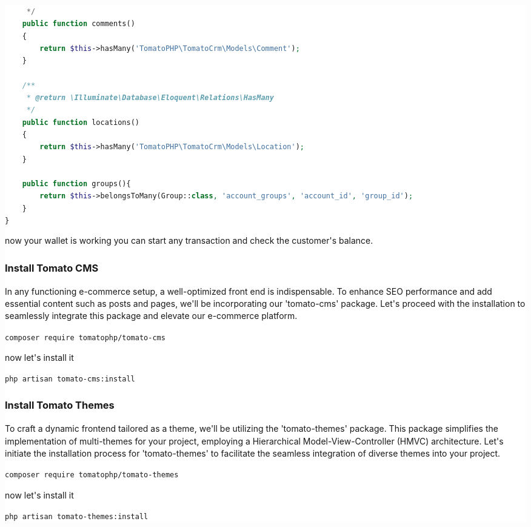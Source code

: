```php
     */
    public function comments()
    {
        return $this->hasMany('TomatoPHP\TomatoCrm\Models\Comment');
    }

    /**
     * @return \Illuminate\Database\Eloquent\Relations\HasMany
     */
    public function locations()
    {
        return $this->hasMany('TomatoPHP\TomatoCrm\Models\Location');
    }

    public function groups(){
        return $this->belongsToMany(Group::class, 'account_groups', 'account_id', 'group_id');
    }
}
```

now your wallet is working you can start any transaction and check the customer's balance.

### Install Tomato CMS

In any functioning e-commerce setup, a well-optimized front end is indispensable. To enhance SEO performance and add essential content such as posts and pages, we'll be incorporating our 'tomato-cms' package. Let's proceed with the installation to seamlessly integrate this package and elevate our e-commerce platform.

```bash
composer require tomatophp/tomato-cms
```

now let's install it

```bash
php artisan tomato-cms:install
```

### Install Tomato Themes

To craft a dynamic frontend tailored as a theme, we'll be utilizing the 'tomato-themes' package. This package simplifies the implementation of multi-themes for your project, employing a Hierarchical Model-View-Controller (HMVC) architecture. Let's initiate the installation process for 'tomato-themes' to facilitate the seamless integration of diverse themes into your project.

```bash
composer require tomatophp/tomato-themes
```

now let's install it

```bash
php artisan tomato-themes:install
```
